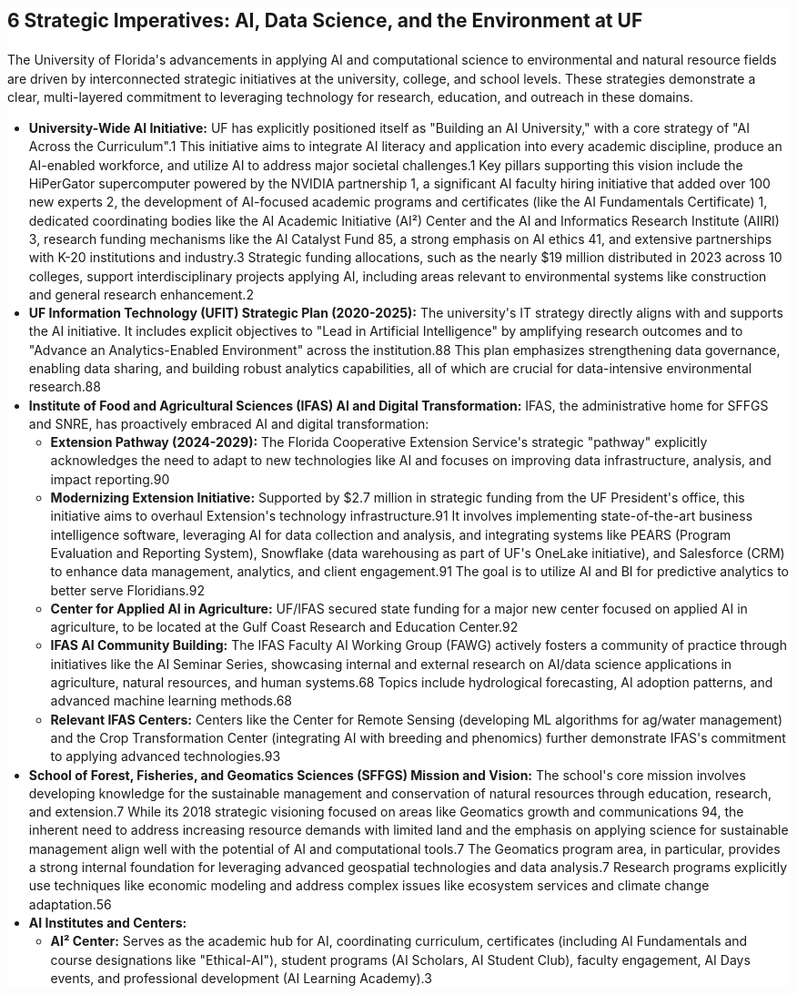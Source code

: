 ## **6 Strategic Imperatives: AI, Data Science, and the Environment at UF**

The University of Florida's advancements in applying AI and computational science to environmental and natural resource fields are driven by interconnected strategic initiatives at the university, college, and school levels. These strategies demonstrate a clear, multi-layered commitment to leveraging technology for research, education, and outreach in these domains.

* **University-Wide AI Initiative:** UF has explicitly positioned itself as "Building an AI University," with a core strategy of "AI Across the Curriculum".1 This initiative aims to integrate AI literacy and application into every academic discipline, produce an AI-enabled workforce, and utilize AI to address major societal challenges.1 Key pillars supporting this vision include the HiPerGator supercomputer powered by the NVIDIA partnership 1, a significant AI faculty hiring initiative that added over 100 new experts 2, the development of AI-focused academic programs and certificates (like the AI Fundamentals Certificate) 1, dedicated coordinating bodies like the AI Academic Initiative (AI²) Center and the AI and Informatics Research Institute (AIIRI) 3, research funding mechanisms like the AI Catalyst Fund 85, a strong emphasis on AI ethics 41, and extensive partnerships with K-20 institutions and industry.3 Strategic funding allocations, such as the nearly $19 million distributed in 2023 across 10 colleges, support interdisciplinary projects applying AI, including areas relevant to environmental systems like construction and general research enhancement.2  
* **UF Information Technology (UFIT) Strategic Plan (2020-2025):** The university's IT strategy directly aligns with and supports the AI initiative. It includes explicit objectives to "Lead in Artificial Intelligence" by amplifying research outcomes and to "Advance an Analytics-Enabled Environment" across the institution.88 This plan emphasizes strengthening data governance, enabling data sharing, and building robust analytics capabilities, all of which are crucial for data-intensive environmental research.88  
* **Institute of Food and Agricultural Sciences (IFAS) AI and Digital Transformation:** IFAS, the administrative home for SFFGS and SNRE, has proactively embraced AI and digital transformation:  
  * **Extension Pathway (2024-2029):** The Florida Cooperative Extension Service's strategic "pathway" explicitly acknowledges the need to adapt to new technologies like AI and focuses on improving data infrastructure, analysis, and impact reporting.90  
  * **Modernizing Extension Initiative:** Supported by $2.7 million in strategic funding from the UF President's office, this initiative aims to overhaul Extension's technology infrastructure.91 It involves implementing state-of-the-art business intelligence software, leveraging AI for data collection and analysis, and integrating systems like PEARS (Program Evaluation and Reporting System), Snowflake (data warehousing as part of UF's OneLake initiative), and Salesforce (CRM) to enhance data management, analytics, and client engagement.91 The goal is to utilize AI and BI for predictive analytics to better serve Floridians.92  
  * **Center for Applied AI in Agriculture:** UF/IFAS secured state funding for a major new center focused on applied AI in agriculture, to be located at the Gulf Coast Research and Education Center.92  
  * **IFAS AI Community Building:** The IFAS Faculty AI Working Group (FAWG) actively fosters a community of practice through initiatives like the AI Seminar Series, showcasing internal and external research on AI/data science applications in agriculture, natural resources, and human systems.68 Topics include hydrological forecasting, AI adoption patterns, and advanced machine learning methods.68  
  * **Relevant IFAS Centers:** Centers like the Center for Remote Sensing (developing ML algorithms for ag/water management) and the Crop Transformation Center (integrating AI with breeding and phenomics) further demonstrate IFAS's commitment to applying advanced technologies.93  
* **School of Forest, Fisheries, and Geomatics Sciences (SFFGS) Mission and Vision:** The school's core mission involves developing knowledge for the sustainable management and conservation of natural resources through education, research, and extension.7 While its 2018 strategic visioning focused on areas like Geomatics growth and communications 94, the inherent need to address increasing resource demands with limited land and the emphasis on applying science for sustainable management align well with the potential of AI and computational tools.7 The Geomatics program area, in particular, provides a strong internal foundation for leveraging advanced geospatial technologies and data analysis.7 Research programs explicitly use techniques like economic modeling and address complex issues like ecosystem services and climate change adaptation.56  
* **AI Institutes and Centers:**  
  * **AI² Center:** Serves as the academic hub for AI, coordinating curriculum, certificates (including AI Fundamentals and course designations like "Ethical-AI"), student programs (AI Scholars, AI Student Club), faculty engagement, AI Days events, and professional development (AI Learning Academy).3  